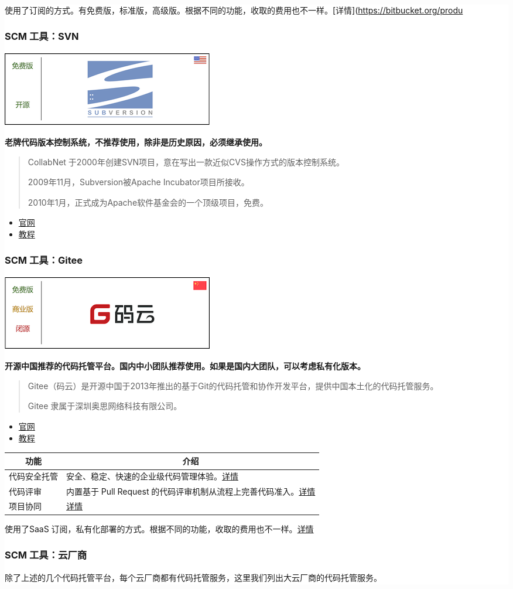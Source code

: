 使用了订阅的方式。有免费版，标准版，高级版。根据不同的功能，收取的费用也不一样。[详情](https://bitbucket.org/produ

### SCM 工具：SVN
![svn-logo](img/svn-logo.png)

**老牌代码版本控制系统，不推荐使用，除非是历史原因，必须继承使用。**

> CollabNet 于2000年创建SVN项目，意在写出一款近似CVS操作方式的版本控制系统。
>
> 2009年11月，Subversion被Apache Incubator项目所接收。
>
> 2010年1月，正式成为Apache软件基金会的一个顶级项目，免费。

- [官网](https://subversion.apache.org/)
- [教程](https://subversion.apache.org/quick-start)

### SCM 工具：Gitee
![gitee-logo](img/gitee-logo.png)

**开源中国推荐的代码托管平台。国内中小团队推荐使用。如果是国内大团队，可以考虑私有化版本。**

> Gitee（码云）是开源中国于2013年推出的基于Git的代码托管和协作开发平台，提供中国本土化的代码托管服务。
> 
> Gitee 隶属于深圳奥思网络科技有限公司。

- [官网](https://gitee.com/)
- [教程](https://gitee.com/help)

| 功能 | 介绍 |
| --- | --- |
| 代码安全托管 | 安全、稳定、快速的企业级代码管理体验。[详情](https://gitee.cn/products/code.html) |
| 代码评审 | 内置基于 Pull Request 的代码评审机制从流程上完善代码准入。[详情](https://gitee.cn/products/code.html) |
| 项目协同 | [详情](https://gitee.cn/products/code.html) |

使用了SaaS 订阅，私有化部署的方式。根据不同的功能，收取的费用也不一样。[详情](https://gitee.com/enterprises)

### SCM 工具：云厂商
除了上述的几个代码托管平台，每个云厂商都有代码托管服务，这里我们列出大云厂商的代码托管服务。
